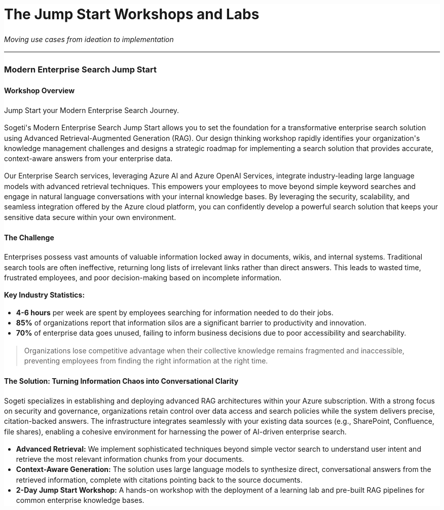 # The Jump Start Workshops and Labs
*Moving use cases from ideation to implementation*

***

### **Modern Enterprise Search Jump Start**

#### **Workshop Overview**

Jump Start your Modern Enterprise Search Journey.

Sogeti's Modern Enterprise Search Jump Start allows you to set the foundation for a transformative enterprise search solution using Advanced Retrieval-Augmented Generation (RAG). Our design thinking workshop rapidly identifies your organization's knowledge management challenges and designs a strategic roadmap for implementing a search solution that provides accurate, context-aware answers from your enterprise data.

Our Enterprise Search services, leveraging Azure AI and Azure OpenAI Services, integrate industry-leading large language models with advanced retrieval techniques. This empowers your employees to move beyond simple keyword searches and engage in natural language conversations with your internal knowledge bases. By leveraging the security, scalability, and seamless integration offered by the Azure cloud platform, you can confidently develop a powerful search solution that keeps your sensitive data secure within your own environment.

#### **The Challenge**

Enterprises possess vast amounts of valuable information locked away in documents, wikis, and internal systems. Traditional search tools are often ineffective, returning long lists of irrelevant links rather than direct answers. This leads to wasted time, frustrated employees, and poor decision-making based on incomplete information.

**Key Industry Statistics:**
* **4-6 hours** per week are spent by employees searching for information needed to do their jobs.
* **85%** of organizations report that information silos are a significant barrier to productivity and innovation.
* **70%** of enterprise data goes unused, failing to inform business decisions due to poor accessibility and searchability.

> Organizations lose competitive advantage when their collective knowledge remains fragmented and inaccessible, preventing employees from finding the right information at the right time.

#### **The Solution: Turning Information Chaos into Conversational Clarity**

Sogeti specializes in establishing and deploying advanced RAG architectures within your Azure subscription. With a strong focus on security and governance, organizations retain control over data access and search policies while the system delivers precise, citation-backed answers. The infrastructure integrates seamlessly with your existing data sources (e.g., SharePoint, Confluence, file shares), enabling a cohesive environment for harnessing the power of AI-driven enterprise search.

* **Advanced Retrieval:** We implement sophisticated techniques beyond simple vector search to understand user intent and retrieve the most relevant information chunks from your documents.
* **Context-Aware Generation:** The solution uses large language models to synthesize direct, conversational answers from the retrieved information, complete with citations pointing back to the source documents.
* **2-Day Jump Start Workshop:** A hands-on workshop with the deployment of a learning lab and pre-built RAG pipelines for common enterprise knowledge bases.
